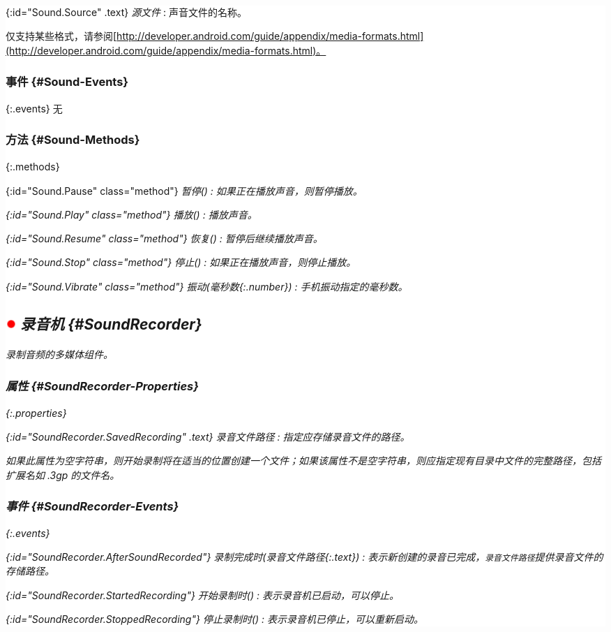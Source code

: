 {:id="Sound.Source" .text} *源文件*
: 声音文件的名称。

  仅支持某些格式，请参阅[http://developer.android.com/guide/appendix/media-formats.html](http://developer.android.com/guide/appendix/media-formats.html)。

### 事件  {#Sound-Events}

{:.events}
无


### 方法  {#Sound-Methods}

{:.methods}

{:id="Sound.Pause" class="method"} <i/> 暂停()
: 如果正在播放声音，则暂停播放。

{:id="Sound.Play" class="method"} <i/> 播放()
: 播放声音。

{:id="Sound.Resume" class="method"} <i/> 恢复()
: 暂停后继续播放声音。

{:id="Sound.Stop" class="method"} <i/> 停止()
: 如果正在播放声音，则停止播放。

{:id="Sound.Vibrate" class="method"} <i/> 振动(*毫秒数*{:.number})
: 手机振动指定的毫秒数。


## ![录音机图标](images/soundRecorder.png)  录音机  {#SoundRecorder}

 录制音频的多媒体组件。

### 属性  {#SoundRecorder-Properties}

{:.properties}

{:id="SoundRecorder.SavedRecording" .text} *录音文件路径*
: 指定应存储录音文件的路径。

  如果此属性为空字符串，则开始录制将在适当的位置创建一个文件；如果该属性不是空字符串，则应指定现有目录中文件的完整路径，包括扩展名如 .3gp 的文件名。

### 事件  {#SoundRecorder-Events}

{:.events}

{:id="SoundRecorder.AfterSoundRecorded"} 录制完成时(*录音文件路径*{:.text})
: 表示新创建的录音已完成，`录音文件路径`提供录音文件的存储路径。

{:id="SoundRecorder.StartedRecording"} 开始录制时()
: 表示录音机已启动，可以停止。

{:id="SoundRecorder.StoppedRecording"} 停止录制时()
: 表示录音机已停止，可以重新启动。
